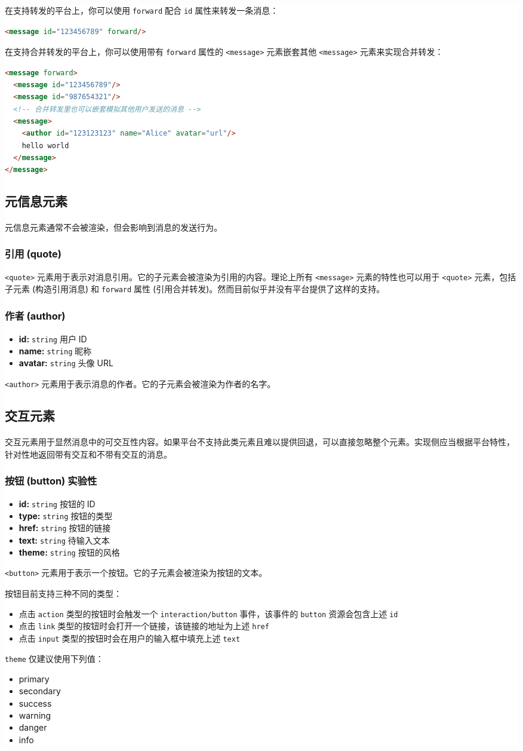 在支持转发的平台上，你可以使用 `forward` 配合 `id` 属性来转发一条消息：

```html
<message id="123456789" forward/>
```

在支持合并转发的平台上，你可以使用带有 `forward` 属性的 `<message>` 元素嵌套其他 `<message>` 元素来实现合并转发：

```html
<message forward>
  <message id="123456789"/>
  <message id="987654321"/>
  <!-- 合并转发里也可以嵌套模拟其他用户发送的消息 -->
  <message>
    <author id="123123123" name="Alice" avatar="url"/>
    hello world
  </message>
</message>
```

## 元信息元素

元信息元素通常不会被渲染，但会影响到消息的发送行为。

### 引用 (quote)

`<quote>` 元素用于表示对消息引用。它的子元素会被渲染为引用的内容。理论上所有 `<message>` 元素的特性也可以用于 `<quote>` 元素，包括子元素 (构造引用消息) 和 `forward` 属性 (引用合并转发)。然而目前似乎并没有平台提供了这样的支持。

### 作者 (author)

- **id:** `string` 用户 ID
- **name:** `string` 昵称
- **avatar:** `string` 头像 URL

`<author>` 元素用于表示消息的作者。它的子元素会被渲染为作者的名字。

## 交互元素

交互元素用于显然消息中的可交互性内容。如果平台不支持此类元素且难以提供回退，可以直接忽略整个元素。实现侧应当根据平台特性，针对性地返回带有交互和不带有交互的消息。

### 按钮 (button) <badge type="warning">实验性</badge>

- **id:** `string` 按钮的 ID
- **type:** `string` 按钮的类型
- **href:** `string` 按钮的链接
- **text:** `string` 待输入文本
- **theme:** `string` 按钮的风格

`<button>` 元素用于表示一个按钮。它的子元素会被渲染为按钮的文本。

按钮目前支持三种不同的类型：

- 点击 `action` 类型的按钮时会触发一个 `interaction/button` 事件，该事件的 `button` 资源会包含上述 `id`
- 点击 `link` 类型的按钮时会打开一个链接，该链接的地址为上述 `href`
- 点击 `input` 类型的按钮时会在用户的输入框中填充上述 `text`

`theme` 仅建议使用下列值：

- primary
- secondary
- success
- warning
- danger
- info
